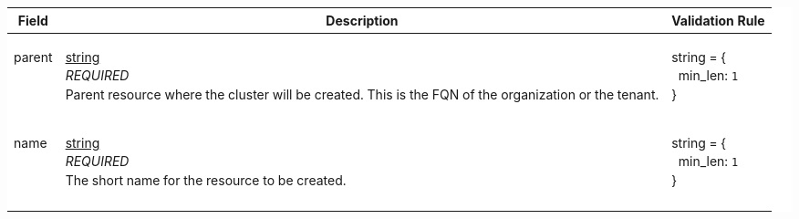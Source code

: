 

  
<div class="generated-table"></div>

<table>
<thead>
<tr>
<th>Field</th>
<th class="description">Description</th>
<th>Validation Rule</th>
</tr>
</thead>
    
<tr>
<td>


parent

</td>

<td>

[string](https://developers.google.com/protocol-buffers/docs/proto3#scalar) <br/> _REQUIRED_ <br/> Parent resource where the cluster will be created. This is the FQN of the organization or the tenant.

</td>

<td>

string = {<br/>&nbsp;&nbsp;min_len: `1`<br/>}<br/>

</td>
</tr>
    
<tr>
<td>


name

</td>

<td>

[string](https://developers.google.com/protocol-buffers/docs/proto3#scalar) <br/> _REQUIRED_ <br/> The short name for the resource to be created.

</td>

<td>

string = {<br/>&nbsp;&nbsp;min_len: `1`<br/>}<br/>

</td>
</tr>
    
<tr>
<td>

